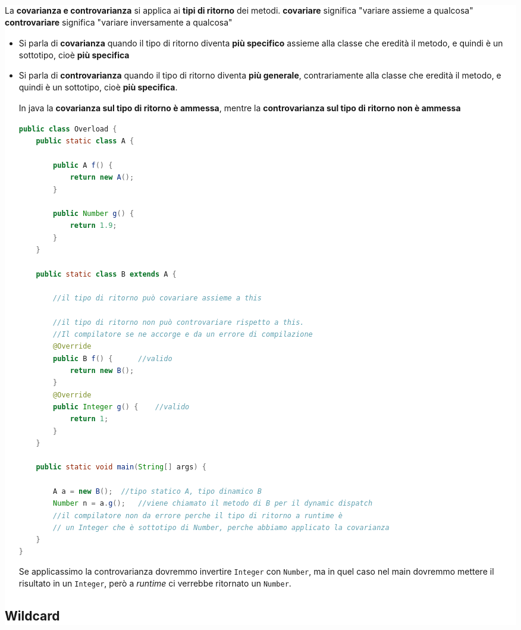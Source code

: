 La **covarianza e controvarianza** si applica ai **tipi di ritorno** dei metodi.
**covariare** significa "variare assieme a qualcosa"
**controvariare** significa "variare inversamente a qualcosa"


- Si parla di **covarianza** quando il tipo di ritorno diventa **più specifico** assieme alla classe che eredità il metodo, e quindi è un sottotipo, cioè **più specifica**
- Si parla di **controvarianza** quando il tipo di ritorno diventa **più generale**, contrariamente alla classe che eredità il metodo, e quindi è un sottotipo, cioè **più specifica**.

	In java la **covarianza sul tipo di ritorno è ammessa**, mentre la **controvarianza sul tipo di ritorno non è ammessa**
	
	```java
	public class Overload {
		public static class A {

			public A f() {
				return new A();
			}

			public Number g() {
				return 1.9;
			}
		}

		public static class B extends A {

			//il tipo di ritorno può covariare assieme a this
			
			//il tipo di ritorno non può controvariare rispetto a this.
			//Il compilatore se ne accorge e da un errore di compilazione
			@Override
			public B f() {		//valido
				return new B();
			}
			@Override
			public Integer g() {	//valido
				return 1;
			}
		}

		public static void main(String[] args) {
			
			A a = new B();	//tipo statico A, tipo dinamico B
			Number n = a.g();	//viene chiamato il metodo di B per il dynamic dispatch
			//il compilatore non da errore perche il tipo di ritorno a runtime è
			// un Integer che è sottotipo di Number, perche abbiamo applicato la covarianza
		}
	}
	```
	Se applicassimo la controvarianza dovremmo invertire `Integer` con `Number`, ma in quel caso nel main dovremmo mettere il risultato in un `Integer`, però a *runtime* ci verrebbe ritornato un `Number`.


## Wildcard
